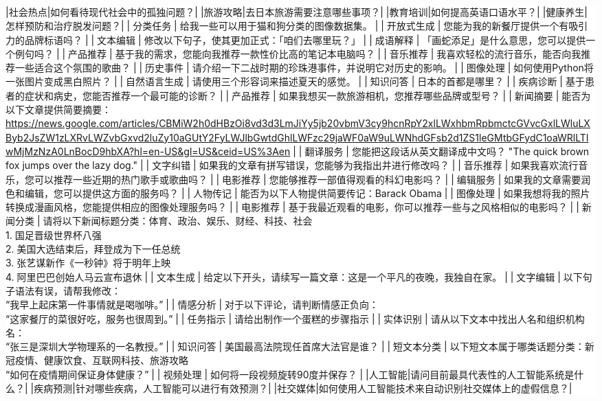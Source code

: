 |社会热点|如何看待现代社会中的孤独问题？|
|旅游攻略|去日本旅游需要注意哪些事项？|
|教育培训|如何提高英语口语水平？|
|健康养生|怎样预防和治疗脱发问题？|
| 分类任务       | 给我一些可以用于猫和狗分类的图像数据集。                 |
| 开放式生成     | 您能为我的新餐厅提供一个有吸引力的品牌标语吗？               |
| 文本编辑       | 修改以下句子，使其更加正式：「咱们去哪里玩？」              |
| 成语解释       | 「画蛇添足」是什么意思，您可以提供一个例句吗？             |
| 产品推荐       | 基于我的需求，您能向我推荐一款性价比高的笔记本电脑吗？       |
| 音乐推荐       | 我喜欢轻松的流行音乐，能否向我推荐一些适合这个氛围的歌曲？   |
| 历史事件       | 请介绍一下二战时期的珍珠港事件，并说明它对历史的影响。     |
| 图像处理       | 如何使用Python将一张图片变成黑白照片？                     |
| 自然语言生成   | 请使用三个形容词来描述夏天的感觉。                           |
| 知识问答       | 日本的首都是哪里？                                           |
| 疾病诊断 | 基于患者的症状和病史，您能否推荐一个最可能的诊断？ |
| 产品推荐 | 如果我想买一款旅游相机，您推荐哪些品牌或型号？ |
| 新闻摘要 | 能否为以下文章提供简要摘要：https://news.google.com/articles/CBMiW2h0dHBzOi8vd3d3LmJiYy5jb20vbmV3cy9hcnRpY2xlLWxhbmRpbmctcGVvcGxlLWluLXByb2JsZW1zLXRvLWZvbGxvd2luZy10aGUtY2FyLWJlbGwtdGhlLWFzc29jaWF0aW9uLWNhdGFsb2d1ZS1leGMtbGFydC1oaWRlLTIwMjMzNzA0LnBocD9hbXA?hl=en-US&gl=US&ceid=US%3Aen |
| 翻译服务 | 您能把这段话从英文翻译成中文吗？ "The quick brown fox jumps over the lazy dog." |
| 文字纠错 | 如果我的文章有拼写错误，您能够为我指出并进行修改吗？ |
| 音乐推荐 | 如果我喜欢流行音乐，您可以推荐一些近期的热门歌手或歌曲吗？ |
| 电影推荐 | 您能够推荐一部值得观看的科幻电影吗？ |
| 编辑服务 | 如果我的文章需要润色和编辑，您可以提供这方面的服务吗？ |
| 人物传记 | 能否为以下人物提供简要传记：Barack Obama |
| 图像处理 | 如果我想将我的照片转换成漫画风格，您能提供相应的图像处理服务吗？ |
| 电影推荐 | 基于我最近观看的电影，你可以推荐一些与之风格相似的电影吗？ |
| 新闻分类 | 请将以下新闻标题分类：体育、政治、娱乐、财经、科技、社会<br>1. 国足晋级世界杯八强<br>2. 美国大选结束后，拜登成为下一任总统<br>3. 张艺谋新作《一秒钟》将于明年上映<br>4. 阿里巴巴创始人马云宣布退休 |
| 文本生成 | 给定以下开头，请续写一篇文章：这是一个平凡的夜晚，我独自在家。 |
| 文字编辑 | 以下句子语法有误，请帮我修改：<br>“我早上起床第一件事情就是喝咖啡。” |
| 情感分析 | 对于以下评论，请判断情感正负向：<br>“这家餐厅的菜很好吃，服务也很周到。” |
| 任务指示 | 请给出制作一个蛋糕的步骤指示 |
| 实体识别 | 请从以下文本中找出人名和组织机构名：<br>“张三是深圳大学物理系的一名教授。” |
| 知识问答 | 美国最高法院现任首席大法官是谁？ |
| 短文本分类 | 以下短文本属于哪类话题分类：新冠疫情、健康饮食、互联网科技、旅游攻略<br>“如何在疫情期间保证身体健康？” |
| 视频处理 | 如何将一段视频旋转90度并保存？ |
|人工智能|请问目前最具代表性的人工智能系统是什么？|
|疾病预测|针对哪些疾病，人工智能可以进行有效预测？|
|社交媒体|如何使用人工智能技术来自动识别社交媒体上的虚假信息？|
